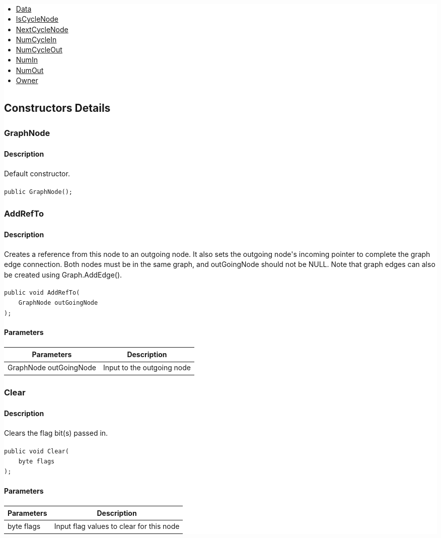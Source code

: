 - [Data](#data)
- [IsCycleNode](#iscyclenode)
- [NextCycleNode](#nextcyclenode)
- [NumCycleIn](#numcyclein)
- [NumCycleOut](#numcycleout)
- [NumIn](#numin)
- [NumOut](#numout)
- [Owner](#owner)


## Constructors Details

### GraphNode

#### Description
Default constructor.
```text
public GraphNode();
```

### AddRefTo

#### Description
Creates a reference from this node to an outgoing node. It also sets the outgoing node's incoming pointer to complete the graph edge connection. Both nodes must be in the same graph, and outGoingNode should not be NULL. Note that graph edges can also be created using Graph.AddEdge().
```text
public void AddRefTo(
    GraphNode outGoingNode
);
```

#### Parameters
| Parameters | Description |
| --- | --- |
| GraphNode outGoingNode | Input to the outgoing node |

### Clear

#### Description
Clears the flag bit(s) passed in.
```text
public void Clear(
    byte flags
);
```

#### Parameters
| Parameters | Description |
| --- | --- |
| byte flags | Input flag values to clear for this node |
